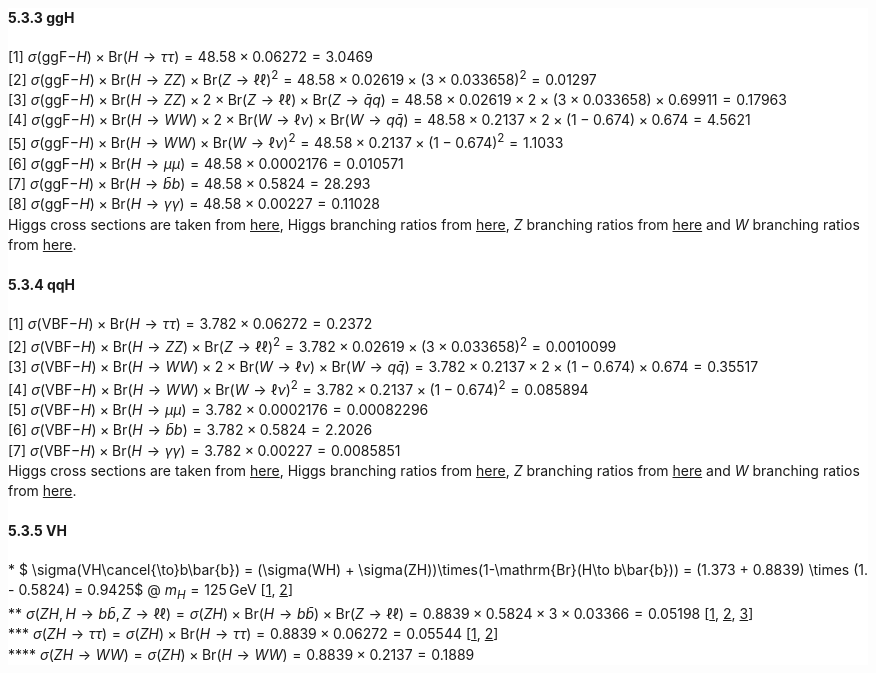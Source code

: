 #### 5.3.3 ggH

[1] $`\sigma(\mathrm{ggF-}H) \times \mathrm{Br}(H\to\tau\tau) = 48.58 \times 0.06272 = 3.0469`$  
[2] $`\sigma(\mathrm{ggF-}H) \times \mathrm{Br}(H\to ZZ) \times \mathrm{Br}(Z\to\ell\ell)^{2} = 48.58 \times 0.02619 \times (3 \times 0.033658)^2 = 0.01297`$  
[3] $`\sigma(\mathrm{ggF-}H) \times \mathrm{Br}(H\to ZZ) \times 2 \times \mathrm{Br}(Z\to\ell\ell) \times \mathrm{Br}(Z\to\bar{q}q) = 48.58 \times 0.02619 \times 2 \times (3 \times 0.033658) \times 0.69911 = 0.17963`$  
[4] $`\sigma(\mathrm{ggF-}H) \times \mathrm{Br}(H\to WW) \times 2 \times \mathrm{Br}(W\to\ell\nu) \times \mathrm{Br}(W\to q\bar{q}) = 48.58 \times 0.2137 \times 2 \times (1 - 0.674) \times 0.674 = 4.5621`$  
[5] $`\sigma(\mathrm{ggF-}H) \times \mathrm{Br}(H\to WW) \times \mathrm{Br}(W\to\ell\nu)^{2} = 48.58 \times 0.2137 \times (1 - 0.674)^{2} = 1.1033`$  
[6] $`\sigma(\mathrm{ggF-}H) \times \mathrm{Br}(H\to \mu\mu) = 48.58 \times 0.0002176 = 0.010571`$  
[7] $`\sigma(\mathrm{ggF-}H) \times \mathrm{Br}(H\to \bar{b}b) = 48.58 \times 0.5824 = 28.293`$  
[8] $`\sigma(\mathrm{ggF-}H) \times \mathrm{Br}(H\to \gamma\gamma) = 48.58 \times 0.00227 = 0.11028`$  
Higgs cross sections are taken from [here](https://twiki.cern.ch/twiki/bin/view/LHCPhysics/CERNYellowReportPageAt13TeV),
Higgs branching ratios from [here](https://twiki.cern.ch/twiki/bin/view/LHCPhysics/CERNYellowReportPageBR),
$`Z`$ branching ratios from [here](http://pdglive.lbl.gov/Particle.action?node=S044&init=0) and $`W`$ branching
ratios from [here](http://pdglive.lbl.gov/BranchingRatio.action?desig=8&parCode=S043).

#### 5.3.4 qqH

[1] $`\sigma(\mathrm{VBF-}H) \times \mathrm{Br}(H\to\tau\tau) = 3.782 \times 0.06272 = 0.2372`$  
[2] $`\sigma(\mathrm{VBF-}H) \times \mathrm{Br}(H\to ZZ) \times \mathrm{Br}(Z\to\ell\ell)^{2} = 3.782 \times 0.02619 \times (3 \times 0.033658)^2 = 0.0010099`$  
[3] $`\sigma(\mathrm{VBF-}H) \times \mathrm{Br}(H\to WW) \times 2 \times \mathrm{Br}(W\to\ell\nu) \times \mathrm{Br}(W\to q\bar{q}) = 3.782 \times 0.2137 \times 2 \times (1 - 0.674) \times 0.674 = 0.35517`$  
[4] $`\sigma(\mathrm{VBF-}H) \times \mathrm{Br}(H\to WW) \times \mathrm{Br}(W\to\ell\nu)^{2} = 3.782 \times 0.2137 \times (1 - 0.674)^{2} = 0.085894`$  
[5] $`\sigma(\mathrm{VBF-}H) \times \mathrm{Br}(H\to \mu\mu) = 3.782 \times 0.0002176 = 0.00082296`$  
[6] $`\sigma(\mathrm{VBF-}H) \times \mathrm{Br}(H\to \bar{b}b) = 3.782 \times 0.5824 = 2.2026`$  
[7] $`\sigma(\mathrm{VBF-}H) \times \mathrm{Br}(H\to \gamma\gamma) = 3.782 \times 0.00227 = 0.0085851`$  
Higgs cross sections are taken from [here](https://twiki.cern.ch/twiki/bin/view/LHCPhysics/CERNYellowReportPageAt13TeV),
Higgs branching ratios from [here](https://twiki.cern.ch/twiki/bin/view/LHCPhysics/CERNYellowReportPageBR),
$`Z`$ branching ratios from [here](http://pdglive.lbl.gov/Particle.action?node=S044&init=0) and $`W`$ branching
ratios from [here](http://pdglive.lbl.gov/BranchingRatio.action?desig=8&parCode=S043).

#### 5.3.5 VH

\* $` \sigma(VH\cancel{\to}b\bar{b}) = (\sigma(WH) + \sigma(ZH))\times(1-\mathrm{Br}(H\to b\bar{b})) = (1.373 + 0.8839) \times (1. - 0.5824) = 0.9425`$ @ $`m_H = 125\,\mathrm{GeV}`$
[[1](https://twiki.cern.ch/twiki/bin/view/LHCPhysics/CERNYellowReportPageAt13TeV), [2](https://twiki.cern.ch/twiki/bin/view/LHCPhysics/CERNYellowReportPageBR)]  
\** $`\sigma(ZH,\,H\to b\bar{b},\,Z\to\ell\ell) = \sigma(ZH)\times\mathrm{Br}(H\to b\bar{b})\times\mathrm{Br}(Z\to\ell\ell) = 0.8839\times 0.5824 \times 3 \times 0.03366 = 0.05198`$
[[1](https://twiki.cern.ch/twiki/bin/view/LHCPhysics/CERNYellowReportPageAt13TeV), [2](https://twiki.cern.ch/twiki/bin/view/LHCPhysics/CERNYellowReportPageBR), [3](http://pdglive.lbl.gov/Particle.action?node=S044&init=0)]  
\*** $`\sigma(ZH\to\tau\tau) = \sigma(ZH)\times\mathrm{Br}(H\to\tau\tau) = 0.8839\times 0.06272 = 0.05544`$
[[1](https://twiki.cern.ch/twiki/bin/view/LHCPhysics/CERNYellowReportPageAt13TeV), [2](https://twiki.cern.ch/twiki/bin/view/LHCPhysics/CERNYellowReportPageBR)]  
\**** $`\sigma(ZH\to WW) = \sigma(ZH)\times\mathrm{Br}(H\to WW) = 0.8839\times 0.2137 = 0.1889`$